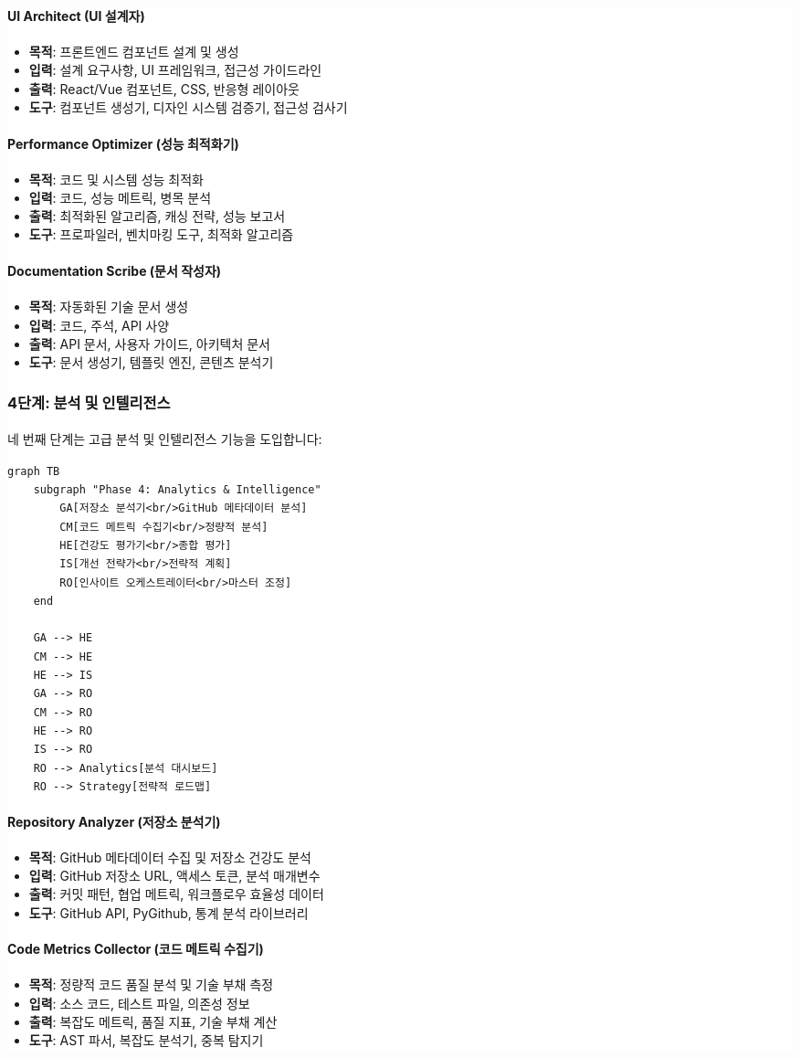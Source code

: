 #### UI Architect (UI 설계자)
- **목적**: 프론트엔드 컴포넌트 설계 및 생성
- **입력**: 설계 요구사항, UI 프레임워크, 접근성 가이드라인
- **출력**: React/Vue 컴포넌트, CSS, 반응형 레이아웃
- **도구**: 컴포넌트 생성기, 디자인 시스템 검증기, 접근성 검사기

#### Performance Optimizer (성능 최적화기)
- **목적**: 코드 및 시스템 성능 최적화
- **입력**: 코드, 성능 메트릭, 병목 분석
- **출력**: 최적화된 알고리즘, 캐싱 전략, 성능 보고서
- **도구**: 프로파일러, 벤치마킹 도구, 최적화 알고리즘

#### Documentation Scribe (문서 작성자)
- **목적**: 자동화된 기술 문서 생성
- **입력**: 코드, 주석, API 사양
- **출력**: API 문서, 사용자 가이드, 아키텍처 문서
- **도구**: 문서 생성기, 템플릿 엔진, 콘텐츠 분석기

### 4단계: 분석 및 인텔리전스

네 번째 단계는 고급 분석 및 인텔리전스 기능을 도입합니다:

```mermaid
graph TB
    subgraph "Phase 4: Analytics & Intelligence"
        GA[저장소 분석기<br/>GitHub 메타데이터 분석]
        CM[코드 메트릭 수집기<br/>정량적 분석]
        HE[건강도 평가기<br/>종합 평가]
        IS[개선 전략가<br/>전략적 계획]
        RO[인사이트 오케스트레이터<br/>마스터 조정]
    end
    
    GA --> HE
    CM --> HE
    HE --> IS
    GA --> RO
    CM --> RO
    HE --> RO
    IS --> RO
    RO --> Analytics[분석 대시보드]
    RO --> Strategy[전략적 로드맵]
```

#### Repository Analyzer (저장소 분석기)
- **목적**: GitHub 메타데이터 수집 및 저장소 건강도 분석
- **입력**: GitHub 저장소 URL, 액세스 토큰, 분석 매개변수
- **출력**: 커밋 패턴, 협업 메트릭, 워크플로우 효율성 데이터
- **도구**: GitHub API, PyGithub, 통계 분석 라이브러리

#### Code Metrics Collector (코드 메트릭 수집기)
- **목적**: 정량적 코드 품질 분석 및 기술 부채 측정
- **입력**: 소스 코드, 테스트 파일, 의존성 정보
- **출력**: 복잡도 메트릭, 품질 지표, 기술 부채 계산
- **도구**: AST 파서, 복잡도 분석기, 중복 탐지기
